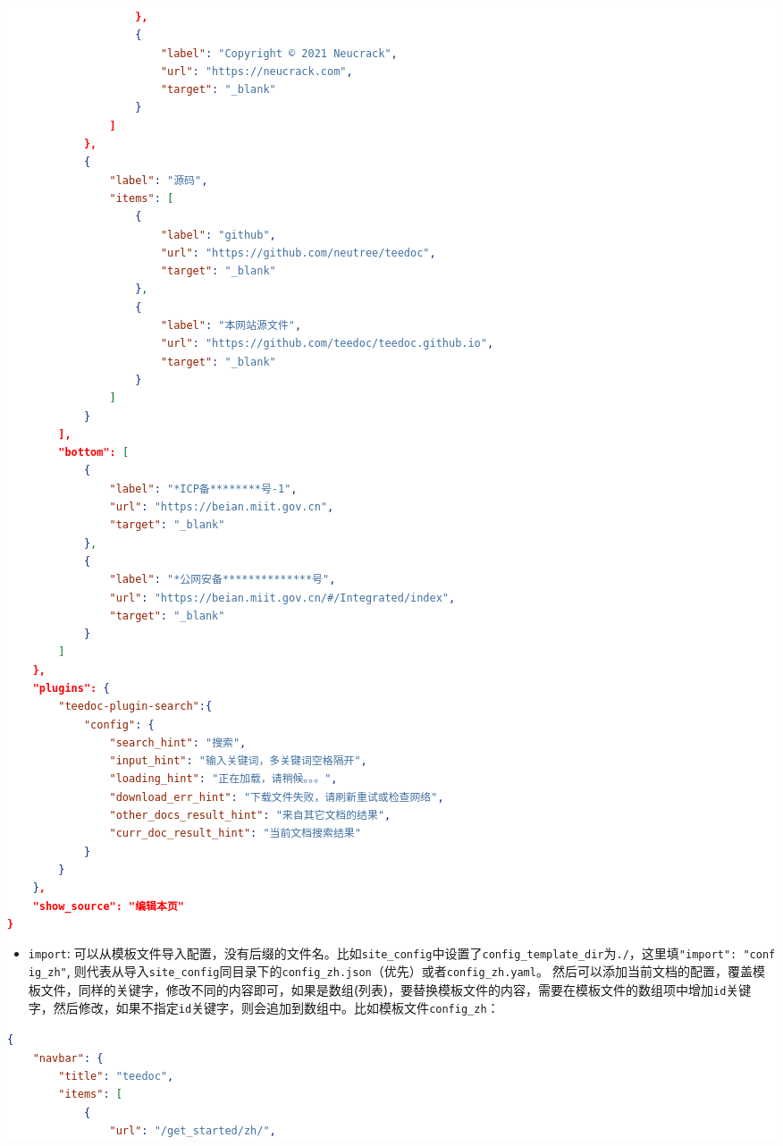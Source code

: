 ```json
                    },
                    {
                        "label": "Copyright © 2021 Neucrack",
                        "url": "https://neucrack.com",
                        "target": "_blank"
                    }
                ]
            },
            {
                "label": "源码",
                "items": [
                    {
                        "label": "github",
                        "url": "https://github.com/neutree/teedoc",
                        "target": "_blank"
                    },
                    {
                        "label": "本网站源文件",
                        "url": "https://github.com/teedoc/teedoc.github.io",
                        "target": "_blank"
                    }
                ]
            }
        ],
        "bottom": [
            {
                "label": "*ICP备********号-1",
                "url": "https://beian.miit.gov.cn",
                "target": "_blank"
            },
            {
                "label": "*公网安备**************号",
                "url": "https://beian.miit.gov.cn/#/Integrated/index",
                "target": "_blank"
            }
        ]
    },
    "plugins": {
        "teedoc-plugin-search":{
            "config": {
                "search_hint": "搜索",
                "input_hint": "输入关键词，多关键词空格隔开",
                "loading_hint": "正在加载，请稍候。。。",
                "download_err_hint": "下载文件失败，请刷新重试或检查网络",
                "other_docs_result_hint": "来自其它文档的结果",
                "curr_doc_result_hint": "当前文档搜索结果"
            }
        }
    },
    "show_source": "编辑本页"
}
```
* `import`: 可以从模板文件导入配置，没有后缀的文件名。比如`site_config`中设置了`config_template_dir`为`./`，这里填`"import": "config_zh"`, 则代表从导入`site_config`同目录下的`config_zh.json`（优先）或者`config_zh.yaml`。
然后可以添加当前文档的配置，覆盖模板文件，同样的关键字，修改不同的内容即可，如果是数组(列表)，要替换模板文件的内容，需要在模板文件的数组项中增加`id`关键字，然后修改，如果不指定`id`关键字，则会追加到数组中。比如模板文件`config_zh`：
```json
{
    "navbar": {
        "title": "teedoc",
        "items": [
            {
                "url": "/get_started/zh/",
```